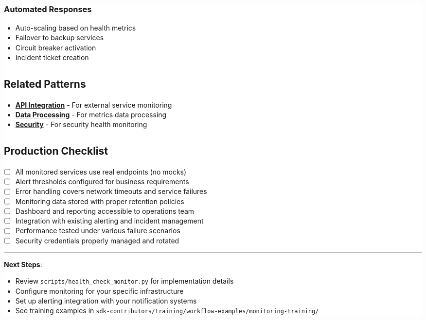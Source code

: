 ### Automated Responses
- Auto-scaling based on health metrics
- Failover to backup services
- Circuit breaker activation
- Incident ticket creation

## Related Patterns

- **[API Integration](../api-integration/)** - For external service monitoring
- **[Data Processing](../data-processing/)** - For metrics data processing
- **[Security](../security/)** - For security health monitoring

## Production Checklist

- [ ] All monitored services use real endpoints (no mocks)
- [ ] Alert thresholds configured for business requirements
- [ ] Error handling covers network timeouts and service failures
- [ ] Monitoring data stored with proper retention policies
- [ ] Dashboard and reporting accessible to operations team
- [ ] Integration with existing alerting and incident management
- [ ] Performance tested under various failure scenarios
- [ ] Security credentials properly managed and rotated

---

**Next Steps**:
- Review `scripts/health_check_monitor.py` for implementation details
- Configure monitoring for your specific infrastructure
- Set up alerting integration with your notification systems
- See training examples in `sdk-contributors/training/workflow-examples/monitoring-training/`
